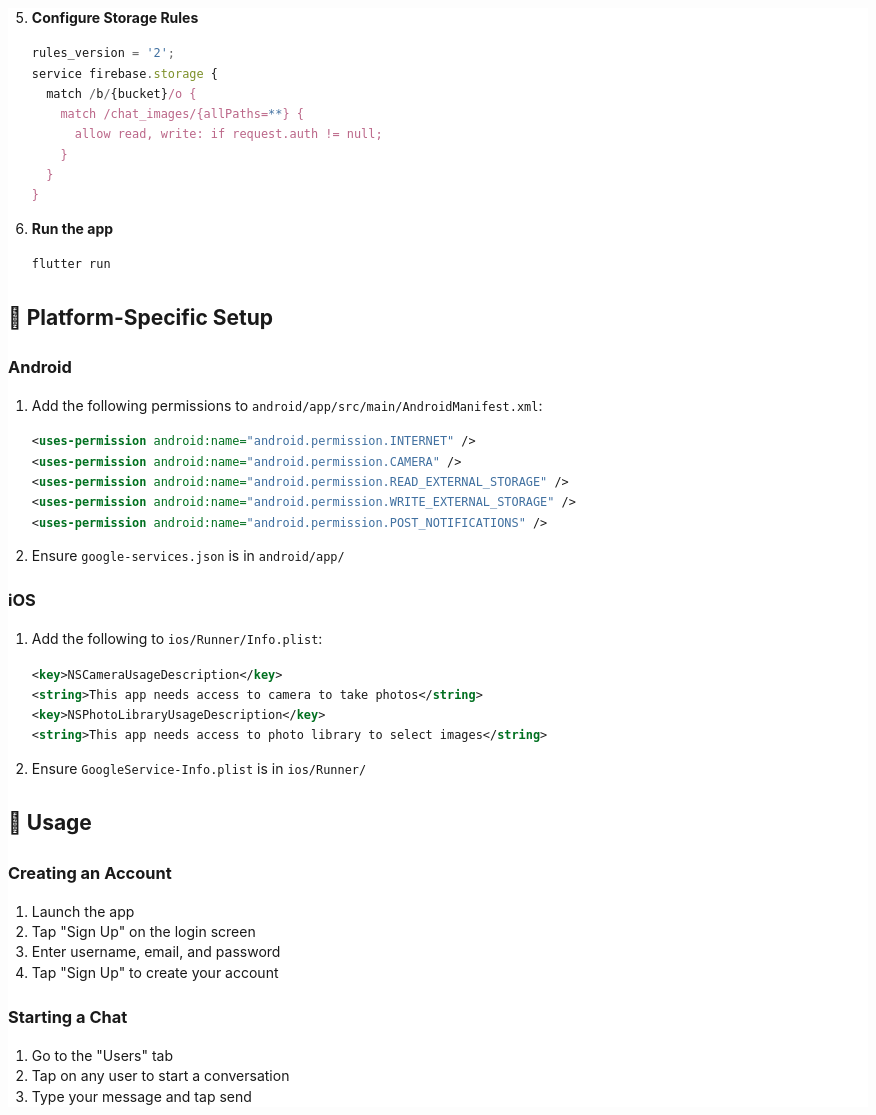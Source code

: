 5. **Configure Storage Rules**
   ```javascript
   rules_version = '2';
   service firebase.storage {
     match /b/{bucket}/o {
       match /chat_images/{allPaths=**} {
         allow read, write: if request.auth != null;
       }
     }
   }
   ```

6. **Run the app**
   ```bash
   flutter run
   ```

## 📱 Platform-Specific Setup

### Android
1. Add the following permissions to `android/app/src/main/AndroidManifest.xml`:
   ```xml
   <uses-permission android:name="android.permission.INTERNET" />
   <uses-permission android:name="android.permission.CAMERA" />
   <uses-permission android:name="android.permission.READ_EXTERNAL_STORAGE" />
   <uses-permission android:name="android.permission.WRITE_EXTERNAL_STORAGE" />
   <uses-permission android:name="android.permission.POST_NOTIFICATIONS" />
   ```

2. Ensure `google-services.json` is in `android/app/`

### iOS
1. Add the following to `ios/Runner/Info.plist`:
   ```xml
   <key>NSCameraUsageDescription</key>
   <string>This app needs access to camera to take photos</string>
   <key>NSPhotoLibraryUsageDescription</key>
   <string>This app needs access to photo library to select images</string>
   ```

2. Ensure `GoogleService-Info.plist` is in `ios/Runner/`

## 🎯 Usage

### Creating an Account
1. Launch the app
2. Tap "Sign Up" on the login screen
3. Enter username, email, and password
4. Tap "Sign Up" to create your account

### Starting a Chat
1. Go to the "Users" tab
2. Tap on any user to start a conversation
3. Type your message and tap send
